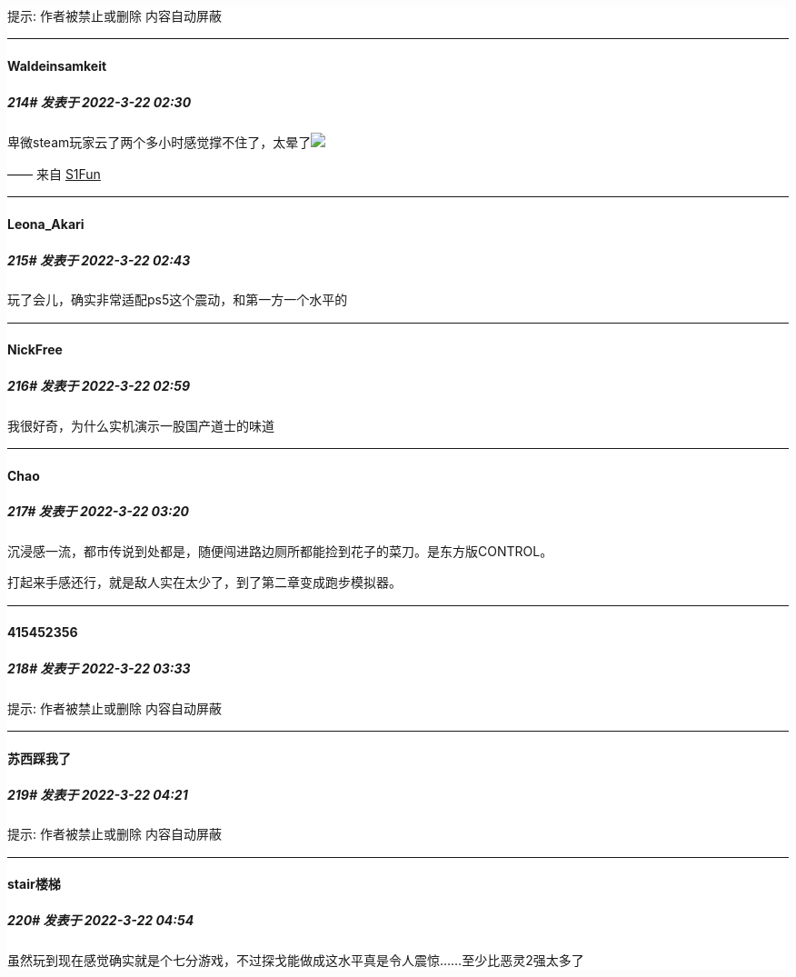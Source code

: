 提示: 作者被禁止或删除 内容自动屏蔽

*****

####  Waldeinsamkeit  
##### 214#       发表于 2022-3-22 02:30

卑微steam玩家云了两个多小时感觉撑不住了，太晕了<img src="https://static.saraba1st.com/image/smiley/face2017/068.png" referrerpolicy="no-referrer">

—— 来自 [S1Fun](https://s1fun.koalcat.com)

*****

####  Leona_Akari  
##### 215#       发表于 2022-3-22 02:43

玩了会儿，确实非常适配ps5这个震动，和第一方一个水平的

*****

####  NickFree  
##### 216#       发表于 2022-3-22 02:59

我很好奇，为什么实机演示一股国产道士的味道

*****

####  Chao  
##### 217#       发表于 2022-3-22 03:20

沉浸感一流，都市传说到处都是，随便闯进路边厕所都能捡到花子的菜刀。是东方版CONTROL。

打起来手感还行，就是敌人实在太少了，到了第二章变成跑步模拟器。

*****

####  415452356  
##### 218#       发表于 2022-3-22 03:33

提示: 作者被禁止或删除 内容自动屏蔽

*****

####  苏西踩我了  
##### 219#       发表于 2022-3-22 04:21

提示: 作者被禁止或删除 内容自动屏蔽

*****

####  stair楼梯  
##### 220#       发表于 2022-3-22 04:54

虽然玩到现在感觉确实就是个七分游戏，不过探戈能做成这水平真是令人震惊……至少比恶灵2强太多了

